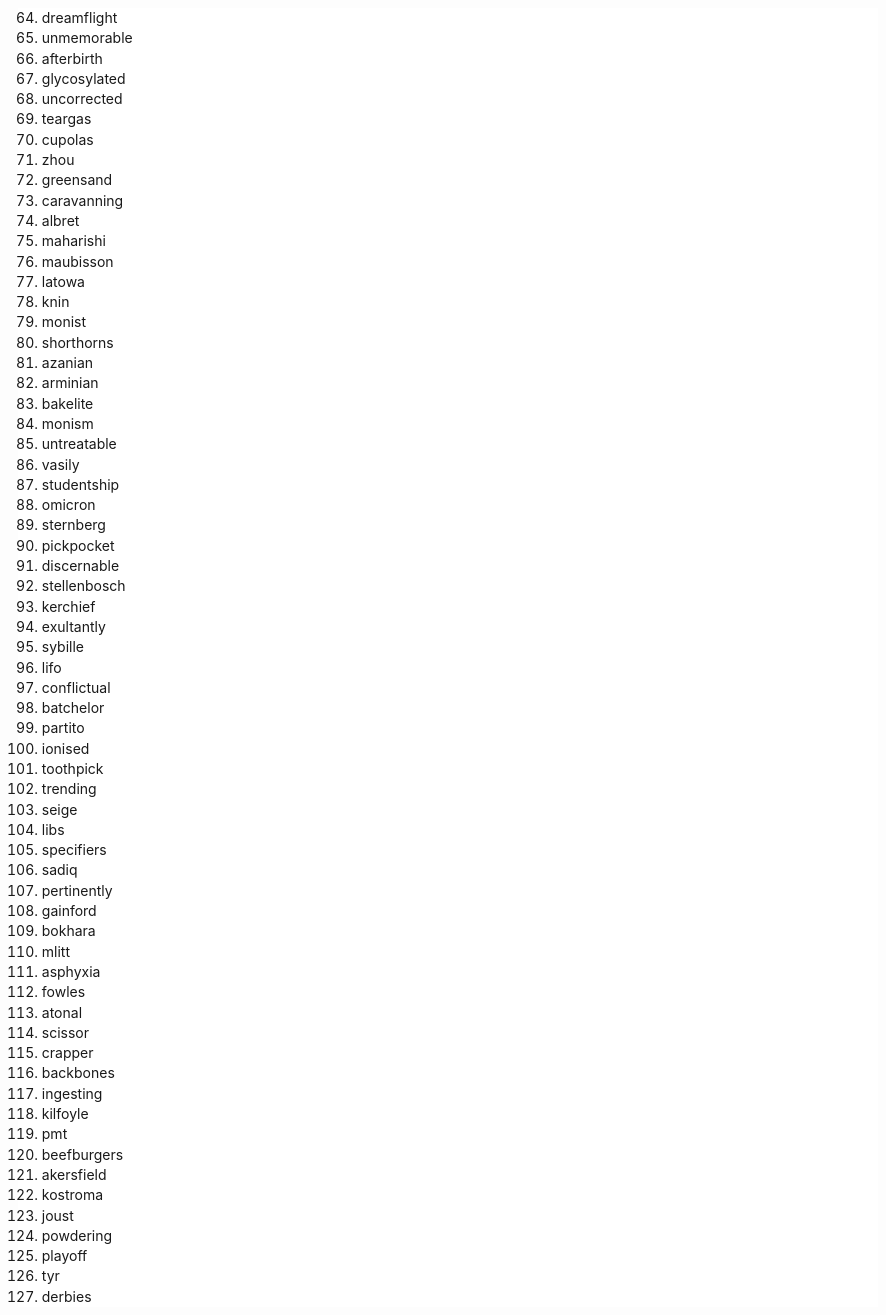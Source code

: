 64. dreamflight
65. unmemorable
66. afterbirth
67. glycosylated
68. uncorrected
69. teargas
70. cupolas
71. zhou
72. greensand
73. caravanning
74. albret
75. maharishi
76. maubisson
77. latowa
78. knin
79. monist
80. shorthorns
81. azanian
82. arminian
83. bakelite
84. monism
85. untreatable
86. vasily
87. studentship
88. omicron
89. sternberg
90. pickpocket
91. discernable
92. stellenbosch
93. kerchief
94. exultantly
95. sybille
96. lifo
97. conflictual
98. batchelor
99. partito
100. ionised
101. toothpick
102. trending
103. seige
104. libs
105. specifiers
106. sadiq
107. pertinently
108. gainford
109. bokhara
110. mlitt
111. asphyxia
112. fowles
113. atonal
114. scissor
115. crapper
116. backbones
117. ingesting
118. kilfoyle
119. pmt
120. beefburgers
121. akersfield
122. kostroma
123. joust
124. powdering
125. playoff
126. tyr
127. derbies